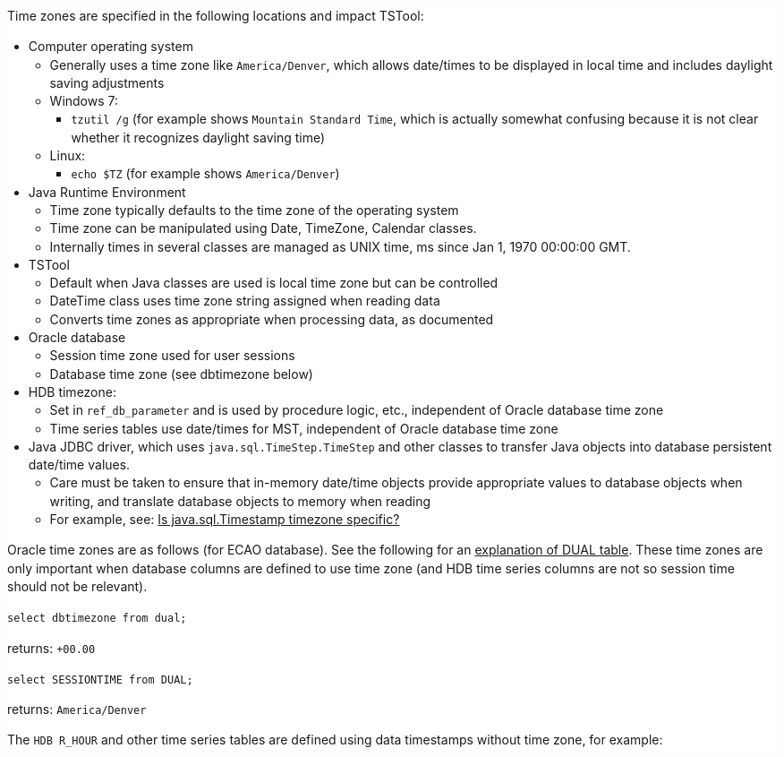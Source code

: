 Time zones are specified in the following locations and impact TSTool:

*   Computer operating system
    +   Generally uses a time zone like `America/Denver`,
        which allows date/times to be displayed in local time and includes daylight saving adjustments
    +   Windows 7:
        - `tzutil /g` (for example shows `Mountain Standard Time`,
        which is actually somewhat confusing because it is not clear whether it recognizes daylight saving time)
    +   Linux:
        -   `echo $TZ` (for example shows `America/Denver`)
*   Java Runtime Environment
    +   Time zone typically defaults to the time zone of the operating system
    +   Time zone can be manipulated using Date, TimeZone, Calendar classes.
    +   Internally times in several classes are managed as UNIX time, ms since Jan 1, 1970 00:00:00 GMT.
*   TSTool
    +   Default when Java classes are used is local time zone but can be controlled
    +   DateTime class uses time zone string assigned when reading data
    +   Converts time zones as appropriate when processing data, as documented
*   Oracle database
    +   Session time zone used for user sessions
    +   Database time zone (see dbtimezone below)
*   HDB timezone:
    +   Set in `ref_db_parameter` and is used by procedure logic, etc., independent of Oracle database time zone
    +   Time series tables use date/times for MST, independent of Oracle database time zone
*   Java JDBC driver, which uses `java.sql.TimeStep.TimeStep` and other classes to
    transfer Java objects into database persistent date/time values.
    +   Care must be taken to ensure that in-memory date/time objects provide
        appropriate values to database objects when writing, and translate database objects to memory when reading
    +   For example, see:  [Is java.sql.Timestamp timezone specific?](https://stackoverflow.com/questions/14070572/is-java-sql-timestamp-timezone-specific)

Oracle time zones are as follows (for ECAO database).
See the following for an [explanation of DUAL table](https://en.wikipedia.org/wiki/DUAL_table).
These time zones are only important when database columns are defined to use
time zone (and HDB time series columns are not so session time should not be relevant).

```
select dbtimezone from dual;
```

returns:  `+00.00`

```
select SESSIONTIME from DUAL;
```

returns:  `America/Denver`

The `HDB R_HOUR` and other time series tables are defined using data timestamps without time zone, for example:
